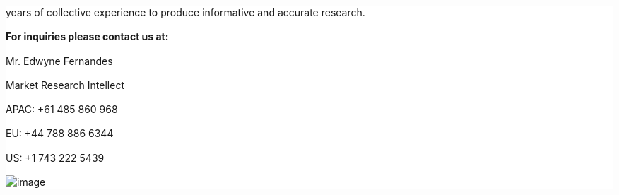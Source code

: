 years of collective experience to produce informative and accurate research.</span></p><p><strong>For inquiries please contact us at:</strong></p><p>Mr. Edwyne Fernandes</p><p>Market Research Intellect</p><p>APAC: +61 485 860 968</p><p>EU: +44 788 886 6344</p><p>US: +1 743 222 5439</p>
![image](https://github.com/user-attachments/assets/6b8ed879-e8e5-46a7-af72-56a1d75ab886)
